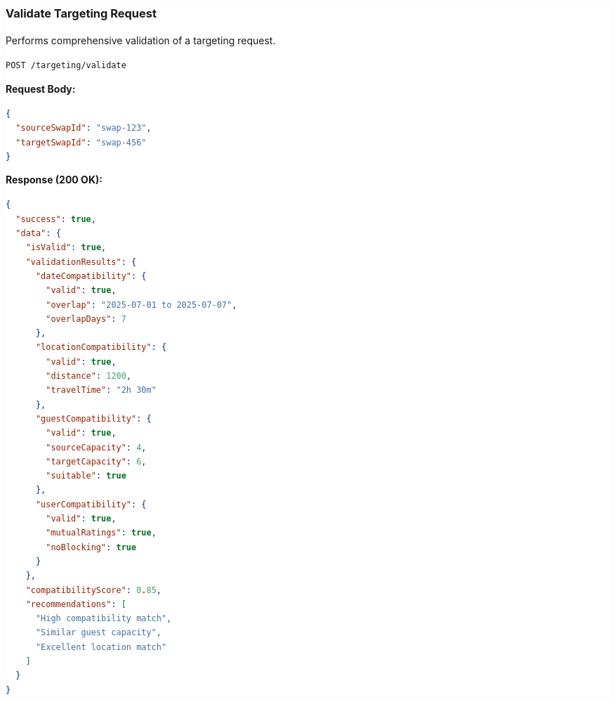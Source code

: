 ### Validate Targeting Request

Performs comprehensive validation of a targeting request.

```http
POST /targeting/validate
```

**Request Body:**
```json
{
  "sourceSwapId": "swap-123",
  "targetSwapId": "swap-456"
}
```

**Response (200 OK):**
```json
{
  "success": true,
  "data": {
    "isValid": true,
    "validationResults": {
      "dateCompatibility": {
        "valid": true,
        "overlap": "2025-07-01 to 2025-07-07",
        "overlapDays": 7
      },
      "locationCompatibility": {
        "valid": true,
        "distance": 1200,
        "travelTime": "2h 30m"
      },
      "guestCompatibility": {
        "valid": true,
        "sourceCapacity": 4,
        "targetCapacity": 6,
        "suitable": true
      },
      "userCompatibility": {
        "valid": true,
        "mutualRatings": true,
        "noBlocking": true
      }
    },
    "compatibilityScore": 0.85,
    "recommendations": [
      "High compatibility match",
      "Similar guest capacity",
      "Excellent location match"
    ]
  }
}
```

